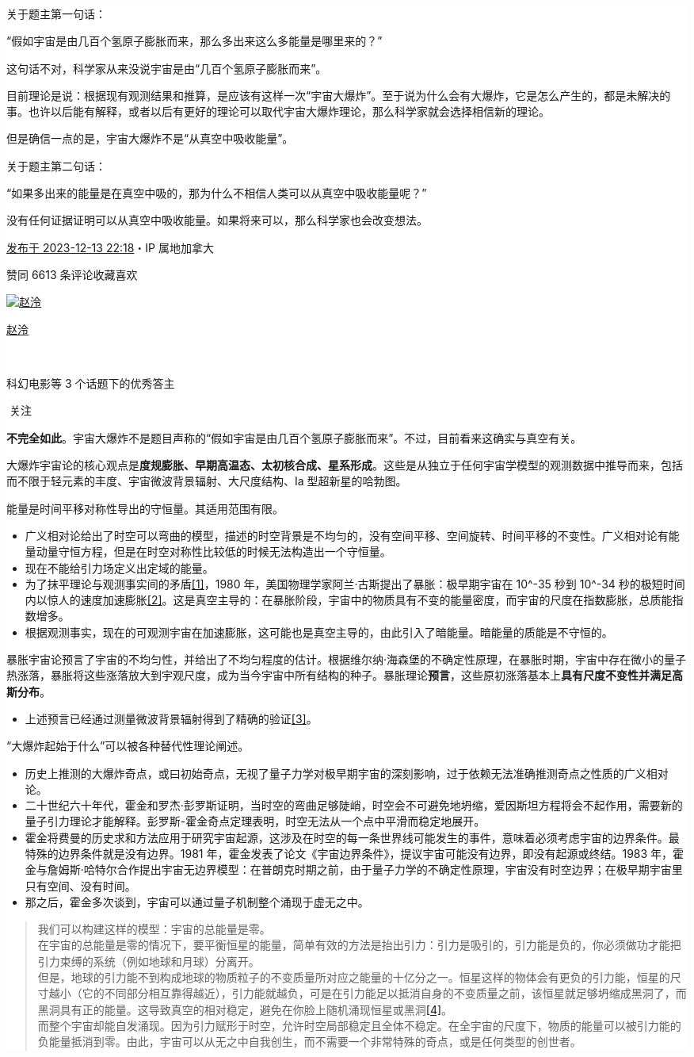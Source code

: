 关于题主第一句话：

“假如宇宙是由几百个氢原子膨胀而来，那么多出来这么多能量是哪里来的？”

这句话不对，科学家从来没说宇宙是由“几百个氢原子膨胀而来”。

目前理论是说：根据现有观测结果和推算，是应该有这样一次“宇宙大爆炸”。至于说为什么会有大爆炸，它是怎么产生的，都是未解决的事。也许以后能有解释，或者以后有更好的理论可以取代宇宙大爆炸理论，那么科学家就会选择相信新的理论。

但是确信一点的是，宇宙大爆炸不是“从真空中吸收能量”。

关于题主第二句话：

“如果多出来的能量是在真空中吸的，那为什么不相信人类可以从真空中吸收能量呢？”

没有任何证据证明可以从真空中吸收能量。如果将来可以，那么科学家也会改变想法。

[发布于 2023-12-13 22:18](https://www.zhihu.com/question/628305553/answer/3324845205)・IP 属地加拿大

​赞同 66​​13 条评论​收藏​喜欢

[![赵泠](https://proxy-prod.omnivore-image-cache.app/0x0,s75sTjJFvFK8QEoxxk59ZmGALlu5BkVEpoLjc88UxMII/https://picx.zhimg.com/v2-ec0083fbd391b4d1dbe1b6105dd08967_l.jpg?source=1def8aca)](https://www.zhihu.com/people/MarryMea)

[赵泠](https://www.zhihu.com/people/MarryMea)

[​](https://www.zhihu.com/question/48509984)

科幻电影等 3 个话题下的优秀答主

​ 关注

**不完全如此**。宇宙大爆炸不是题目声称的“假如宇宙是由几百个氢原子膨胀而来”。不过，目前看来这确实与真空有关。

大爆炸宇宙论的核心观点是**度规膨胀、早期高温态、太初核合成、星系形成**。这些是从独立于任何宇宙学模型的观测数据中推导而来，包括而不限于轻元素的丰度、宇宙微波背景辐射、大尺度结构、Ia 型超新星的哈勃图。

能量是时间平移对称性导出的守恒量。其适用范围有限。

* 广义相对论给出了时空可以弯曲的模型，描述的时空背景是不均匀的，没有空间平移、空间旋转、时间平移的不变性。广义相对论有能量动量守恒方程，但是在时空对称性比较低的时候无法构造出一个守恒量。
* 现在不能给引力场定义出定域的能量。
* 为了抹平理论与观测事实间的矛盾[\[1\]](#ref%5F1)，1980 年，美国物理学家阿兰·古斯提出了暴胀：极早期宇宙在 10^-35 秒到 10^-34 秒的极短时间内以惊人的速度加速膨胀[\[2\]](#ref%5F2)。这是真空主导的：在暴胀阶段，宇宙中的物质具有不变的能量密度，而宇宙的尺度在指数膨胀，总质能指数增多。
* 根据观测事实，现在的可观测宇宙在加速膨胀，这可能也是真空主导的，由此引入了暗能量。暗能量的质能是不守恒的。

暴胀宇宙论预言了宇宙的不均匀性，并给出了不均匀程度的估计。根据维尔纳·海森堡的不确定性原理，在暴胀时期，宇宙中存在微小的量子热涨落，暴胀将这些涨落放大到宇观尺度，成为当今宇宙中所有结构的种子。暴胀理论**预言**，这些原初涨落基本上**具有尺度不变性并满足高斯分布**。

* 上述预言已经通过测量微波背景辐射得到了精确的验证[\[3\]](#ref%5F3)。

“大爆炸起始于什么”可以被各种替代性理论阐述。

* 历史上推测的大爆炸奇点，或曰初始奇点，无视了量子力学对极早期宇宙的深刻影响，过于依赖无法准确推测奇点之性质的广义相对论。
* 二十世纪六十年代，霍金和罗杰·彭罗斯证明，当时空的弯曲足够陡峭，时空会不可避免地坍缩，爱因斯坦方程将会不起作用，需要新的量子引力理论才能解释。彭罗斯-霍金奇点定理表明，时空无法从一个点中平滑而稳定地展开。
* 霍金将费曼的历史求和方法应用于研究宇宙起源，这涉及在时空的每一条世界线可能发生的事件，意味着必须考虑宇宙的边界条件。最特殊的边界条件就是没有边界。1981 年，霍金发表了论文《宇宙边界条件》，提议宇宙可能没有边界，即没有起源或终结。1983 年，霍金与詹姆斯·哈特尔合作提出宇宙无边界模型：在普朗克时期之前，由于量子力学的不确定性原理，宇宙没有时空边界；在极早期宇宙里只有空间、没有时间。
* 那之后，霍金多次谈到，宇宙可以通过量子机制整个涌现于虚无之中。

> 我们可以构建这样的模型：宇宙的总能量是零。  
> 在宇宙的总能量是零的情况下，要平衡恒星的能量，简单有效的方法是抬出引力：引力是吸引的，引力能是负的，你必须做功才能把引力束缚的系统（例如地球和月球）分离开。  
> 但是，地球的引力能不到构成地球的物质粒子的不变质量所对应之能量的十亿分之一。恒星这样的物体会有更负的引力能，恒星的尺寸越小（它的不同部分相互靠得越近），引力能就越负，可是在引力能足以抵消自身的不变质量之前，该恒星就足够坍缩成黑洞了，而黑洞具有正的能量。这导致真空的相对稳定，避免在你脸上随机涌现恒星或黑洞[\[4\]](#ref%5F4)。  
> 而整个宇宙却能自发涌现。因为引力赋形于时空，允许时空局部稳定且全体不稳定。在全宇宙的尺度下，物质的能量可以被引力能的负能量抵消到零。由此，宇宙可以从无之中自我创生，而不需要一个非常特殊的奇点，或是任何类型的创世者。
